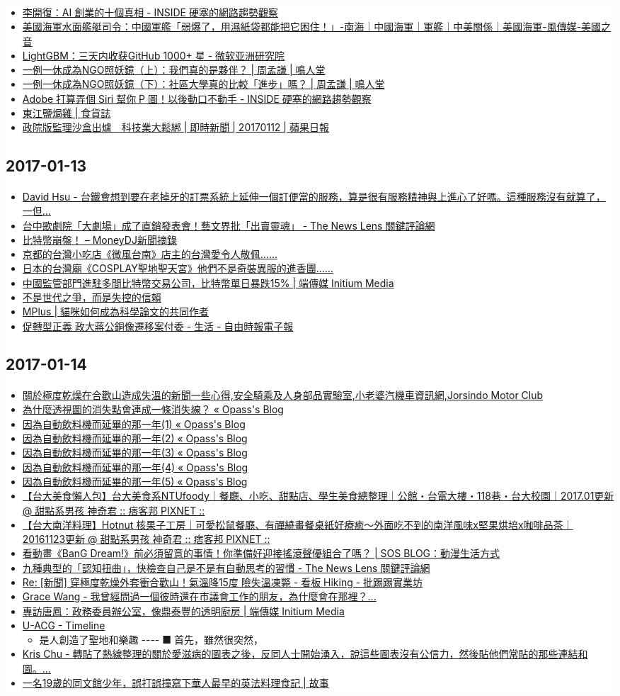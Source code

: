 - [李開復：AI 創業的十個真相 - INSIDE 硬塞的網路趨勢觀察](https://www.inside.com.tw/2017/01/11/ai-startups-the-10-truths)
- [美國海軍水面艦艇司令：中國軍艦「弱爆了，用濕紙袋都能把它困住！」-南海｜中國海軍｜軍艦｜中美關係｜美國海軍-風傳媒-美國之音](http://www.storm.mg/article/211993)
- [LightGBM：三天内收获GitHub 1000+ 星 - 微软亚洲研究院](http://www.msra.cn/zh-cn/news/blogs/2017/01/lightgbm-20170105.aspx)
- [一例一休成為NGO照妖鏡（上）：我們真的是夥伴？ | 周孟謙 | 鳴人堂](http://opinion.udn.com/opinion/story/10510/2221501)
- [一例一休成為NGO照妖鏡（下）：社區大學真的比較「進步」嗎？ | 周孟謙 | 鳴人堂](http://opinion.udn.com/opinion/story/10510/2222898)
- [Adobe 打算弄個 Siri 幫你 P 圖！以後動口不動手 - INSIDE 硬塞的網路趨勢觀察](https://www.inside.com.tw/2017/01/12/siri-for-photoshop)
- [東江鹽焗雞 | 食貨誌](http://ohmylife.cc/%E6%9D%B1%E6%B1%9F%E9%B9%BD%E7%84%97%E9%9B%9E/)
- [政院版監理沙盒出爐　科技業大鬆綁 | 即時新聞 | 20170112 | 蘋果日報](http://www.appledaily.com.tw/realtimenews/article/new/20170112/1033776/)

## 2017-01-13

- [David Hsu - 台鐵會想到要在老掉牙的訂票系統上延伸一個訂便當的服務，算是很有服務精神與上進心了好嗎。這種服務沒有就算了，一但...](https://www.facebook.com/shihjieh.hsu/posts/10202492437507793)
- [台中歌劇院「大劇場」成了直銷發表會！藝文界批「出賣靈魂」 - The News Lens 關鍵評論網](https://www.thenewslens.com/article/59225)
- [比特幣崩盤！ – MoneyDJ新聞摘錄](http://blog.moneydj.com/news/2017/01/12/%E6%AF%94%E7%89%B9%E5%B9%A3%E5%B4%A9%E7%9B%A4%EF%BC%81/)
- [京都的台灣小吃店《微風台南》店主的台灣愛令人敬佩……](https://news.gamme.com.tw/1468680)
- [日本的台灣廟《COSPLAY聖地聖天宮》他們不是奇裝異服的進香團……](https://news.gamme.com.tw/1415238)
- [中國監管部門進駐多間比特幣交易公司，比特幣單日暴跌15% | 端傳媒 Initium Media](https://theinitium.com/article/20170112-dailynews-Bitcoin/)
- [不是世代之爭，而是失控的信賴](https://www.cmmedia.com.tw/home/articles/2120/%E4%B8%8D%E6%98%AF%E4%B8%96%E4%BB%A3%E4%B9%8B%E7%88%AD%EF%BC%8C%E8%80%8C%E6%98%AF%E5%A4%B1%E6%8E%A7%E7%9A%84%E4%BF%A1%E8%B3%B4)
- [MPlus | 貓咪如何成為科學論文的共同作者](https://www.mplus.com.tw/article/1510)
- [促轉型正義 政大蔣公銅像遷移案付委 - 生活 - 自由時報電子報](http://news.ltn.com.tw/news/life/breakingnews/1946878)

## 2017-01-14

- [關於極度乾燥在合歡山造成失溫的新聞一些心得,安全騎乘及人身部品實驗室,小老婆汽機車資訊網,Jorsindo Motor Club](http://forum.jorsindo.com/thread-2508095-1-1.html)
- [為什麼透視圖的消失點會連成一條消失線？ « Opass's Blog](http://opass.logdown.com/posts/1153364)
- [因為自動飲料機而延畢的那一年(1) « Opass's Blog](http://opass.logdown.com/posts/1273243-the-story-of-auto-beverage-machine-1)
- [因為自動飲料機而延畢的那一年(2) « Opass's Blog](http://opass.logdown.com/posts/1293840-the-story-of-auto-beverage-machine-2)
- [因為自動飲料機而延畢的那一年(3) « Opass's Blog](http://opass.logdown.com/posts/1293892-the-story-of-auto-beverage-machine-3)
- [因為自動飲料機而延畢的那一年(4) « Opass's Blog](http://opass.logdown.com/posts/1295129-1295129-the-story-of-auto-beverage-machine-4)
- [因為自動飲料機而延畢的那一年(5) « Opass's Blog](http://opass.logdown.com/posts/1295208-the-story-of-auto-beverage-machine-5)
- [【台大美食懶人包】台大美食系NTUfoody｜餐廳、小吃、甜點店、學生美食總整理｜公館・台電大樓・118巷・台大校園｜2017.01更新 @ 甜點系男孩 神奇君 :: 痞客邦 PIXNET ::](http://df41022.pixnet.net/blog/post/453393818)
- [【台大南洋料理】Hotnut 核果子工房｜可愛松鼠餐廳、有禪繞畫餐桌紙好療癒～外面吃不到的南洋風味x堅果烘培x咖啡品茶｜20161123更新 @ 甜點系男孩 神奇君 :: 痞客邦 PIXNET ::](http://df41022.pixnet.net/blog/post/455112365)
- [看動畫《BanG Dream!》前必須留意的事情！你準備好迎接搖滾聲優組合了嗎？ | SOS BLOG：動漫生活方式](http://www.thesosblogger.com/2017/01/what-is-bang-dream.html)
- [九種典型的「認知扭曲」，快檢查自己是不是有自動思考的習慣 - The News Lens 關鍵評論網](https://www.thenewslens.com/article/58047)
- [Re: [新聞] 穿極度乾燥外套衝合歡山！氣溫降15度 險失溫凍斃 - 看板 Hiking - 批踢踢實業坊](https://www.ptt.cc/bbs/Hiking/M.1484188800.A.86C.html)
- [Grace Wang - 我曾經問過一個彼時還在市議會工作的朋友，為什麼會在那裡？...](https://www.facebook.com/grace.wang.921/posts/1523368181010789)
- [專訪唐鳳：政務委員辦公室，像鼎泰豐的透明廚房 | 端傳媒 Initium Media](https://theinitium.com/article/20170114-taiwan-Audrey-Tang/)
- [U-ACG - Timeline](https://www.facebook.com/uacgfansclub/posts/1250950811640159)
  - 是人創造了聖地和樂趣 ---- ■ 首先，雖然很突然，
- [Kris Chu - 轉貼了熱線整理的關於愛滋病的圖表之後，反同人士開始湧入，說這些圖表沒有公信力，然後貼他們常貼的那些連結和圖。...](https://www.facebook.com/krisnight/posts/1248805171835373)
- [一名19歲的同文館少年，誤打誤撞寫下華人最早的英法料理食記 | 故事](http://gushi.tw/the-earlest-food-review-in-chinese/)